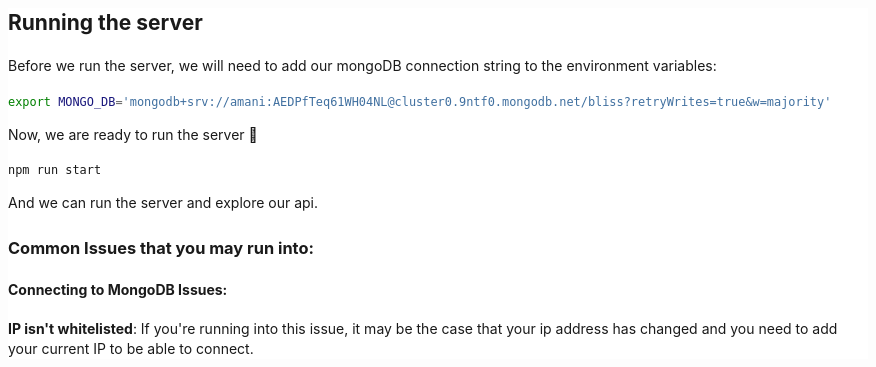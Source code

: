 ## Running the server

Before we run the server, we will need to add our mongoDB connection string to the environment variables:

```bash
export MONGO_DB='mongodb+srv://amani:AEDPfTeq61WH04NL@cluster0.9ntf0.mongodb.net/bliss?retryWrites=true&w=majority'
```

Now, we are ready to run the server 🚀

```bash
npm run start
```

And we can run the server and explore our api.

### Common Issues that you may run into:

#### Connecting to MongoDB Issues:

**IP isn't whitelisted**:
If you're running into this issue, it may be the case that your ip address has changed and you need to add your current IP to be able to connect.
